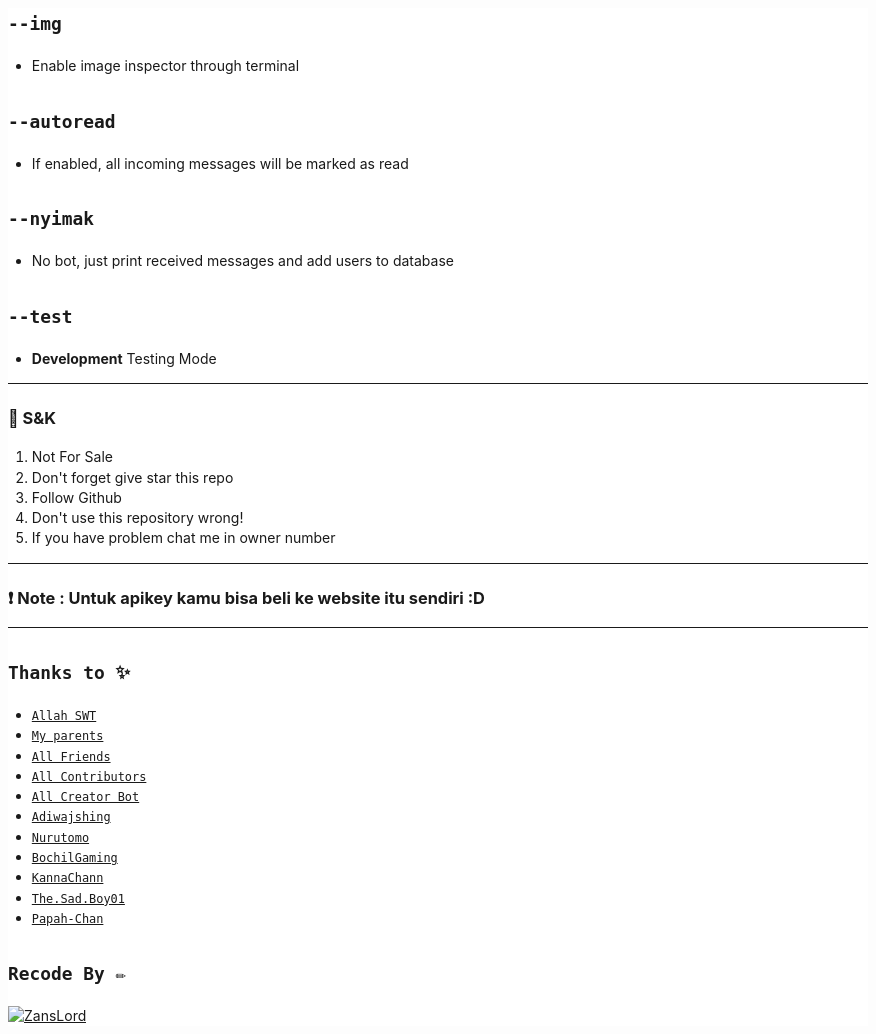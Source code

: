 ## `--img`
* Enable image inspector through terminal

## `--autoread`
* If enabled, all incoming messages will be marked as read

## `--nyimak`
* No bot, just print received messages and add users to database

## `--test`
* **Development** Testing Mode

---------

### 📮 S&K
1. Not For Sale
2. Don't forget give star this repo
3. Follow Github
4. Don't use this repository wrong!
5. If you have problem chat me in owner number

---------

### ❗ Note : Untuk apikey kamu bisa beli ke website itu sendiri :D

---------

## ```Thanks to ✨```
* [`Allah SWT`](https://github.com/RullDev)
* [`My parents`](https://github.com/RullDev)
* [`All Friends`](https://github.com/RullDev)
* [`All Contributors`](https://github.com/RullDev)
* [`All Creator Bot`](https://github.com/RullDev)
* [`Adiwajshing`](https://github.com/adiwajshing/Baileys)
* [`Nurutomo`](https://github.com/nurutomi)
* [`BochilGaming`](https://github.com/bochilgaming)
* [`KannaChann`](https://github.com/kannachann) 
* [`The.Sad.Boy01`](https://github.com/Kangsad01) 
* [`Papah-Chan`](https://github.com/FahriAdison) 

## ```Recode By ✏️```
[![ZansLord](https://telegra.ph/file/8a1c663c84751c10baf65.jpg?size=20)](https://github.com/ZansLord)
